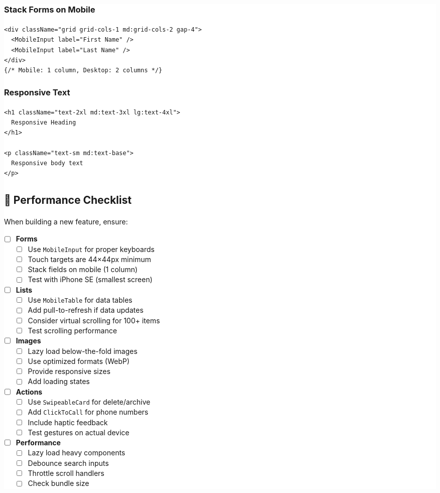 ### Stack Forms on Mobile

```tsx
<div className="grid grid-cols-1 md:grid-cols-2 gap-4">
  <MobileInput label="First Name" />
  <MobileInput label="Last Name" />
</div>
{/* Mobile: 1 column, Desktop: 2 columns */}
```

### Responsive Text

```tsx
<h1 className="text-2xl md:text-3xl lg:text-4xl">
  Responsive Heading
</h1>

<p className="text-sm md:text-base">
  Responsive body text
</p>
```

## 🚀 Performance Checklist

When building a new feature, ensure:

- [ ] **Forms**
  - [ ] Use `MobileInput` for proper keyboards
  - [ ] Touch targets are 44×44px minimum
  - [ ] Stack fields on mobile (1 column)
  - [ ] Test with iPhone SE (smallest screen)

- [ ] **Lists**
  - [ ] Use `MobileTable` for data tables
  - [ ] Add pull-to-refresh if data updates
  - [ ] Consider virtual scrolling for 100+ items
  - [ ] Test scrolling performance

- [ ] **Images**
  - [ ] Lazy load below-the-fold images
  - [ ] Use optimized formats (WebP)
  - [ ] Provide responsive sizes
  - [ ] Add loading states

- [ ] **Actions**
  - [ ] Use `SwipeableCard` for delete/archive
  - [ ] Add `ClickToCall` for phone numbers
  - [ ] Include haptic feedback
  - [ ] Test gestures on actual device

- [ ] **Performance**
  - [ ] Lazy load heavy components
  - [ ] Debounce search inputs
  - [ ] Throttle scroll handlers
  - [ ] Check bundle size
